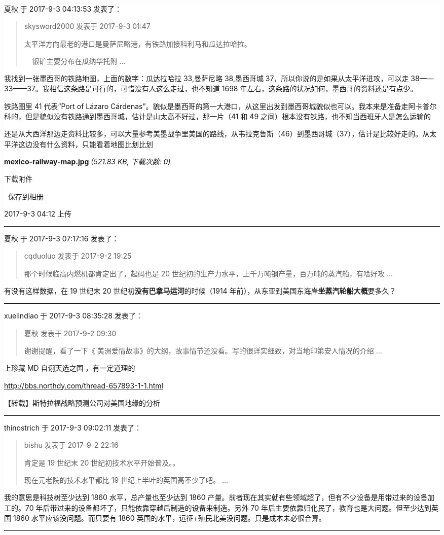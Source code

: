 
夏秋 于 2017-9-3 04:13:53 发表了：

> skysword2000 发表于 2017-9-3 01:47
>
> 太平洋方向最老的港口是曼萨尼略港，有铁路加接科利马和瓜达拉哈拉。
>
> &nbsp; &nbsp; 银矿主要分布在瓜纳华托附 ...

我找到一张墨西哥的铁路地图，上面的数字：瓜达拉哈拉 33,曼萨尼略 38,墨西哥城 37，所以你说的是如果从太平洋进攻，可以走 38——33——37。我相信这条路是可行的，可惜没有人这么走过，也不知道 1698 年左右，这条路的状况如何，墨西哥的资料还是有点少。

铁路图里 41 代表“Port of Lázaro Cárdenas”。貌似是墨西哥的第一大港口，从这里出发到墨西哥城貌似也可以。我本来是准备走阿卡普尔科的，但是貌似没有铁路通到墨西哥城，估计是山太高不好过，那一片（41 和 49 之间）根本没有铁路，也不知当西班牙人是怎么运输的

还是从大西洋那边走资料比较多，可以大量参考美墨战争里美国的路线，从韦拉克鲁斯（46）到墨西哥城（37），估计是比较好走的。从太平洋这边没有什么资料，只能看着地图比划比划

**mexico-railway-map.jpg** _(521.83 KB, 下载次数: 0)_

下载附件

&nbsp;
保存到相册

2017-9-3 04:12 上传

---

夏秋 于 2017-9-3 07:17:16 发表了：

> cqduoluo 发表于 2017-9-2 19:25
>
> 那个时候临高内燃机都肯定出了，起码也是 20 世纪初的生产力水平，上千万吨钢产量，百万吨的蒸汽船，有啥好攻 ...

有没有这样数据，在 19 世纪末 20 世纪初**没有巴拿马运河**的时候（1914 年前），从东亚到美国东海岸**坐蒸汽轮船大概**要多久？

---

xuelindiao 于 2017-9-3 08:35:28 发表了：

> 夏秋 发表于 2017-9-2 09:30
>
> 谢谢提醒，看了一下《 美洲爱情故事》的大纲，故事情节还没看。写的很详实细致，对当地印第安人情况的介绍 ...

上珍藏 MD 自诩天选之国 ，有一定道理的

http://bbs.northdy.com/thread-657893-1-1.html

【转载】斯特拉福战略预测公司对美国地缘的分析

---

thinostrich 于 2017-9-3 09:02:11 发表了：

> bishu 发表于 2017-9-2 22:16
>
> 肯定是 19 世纪末 20 世纪初技术水平开始普及。。
>
> 现在元老院的技术水平都比 19 世纪上半叶的英国高不少了吧。 ...

我的意思是科技树至少达到 1860 水平，总产量也至少达到 1860 产量。前者现在其实就有些领域超了，但有不少设备是用带过来的设备加工的。70 年后带过来的设备都坏了，只能依靠穿越后制造的设备来制造。另外 70 年后主要依靠归化民了，教育也是大问题。但至少达到英国 1860 水平应该没问题。而只要有 1860 英国的水平，远征+殖民北美没问题。只是成本未必很合算。

---